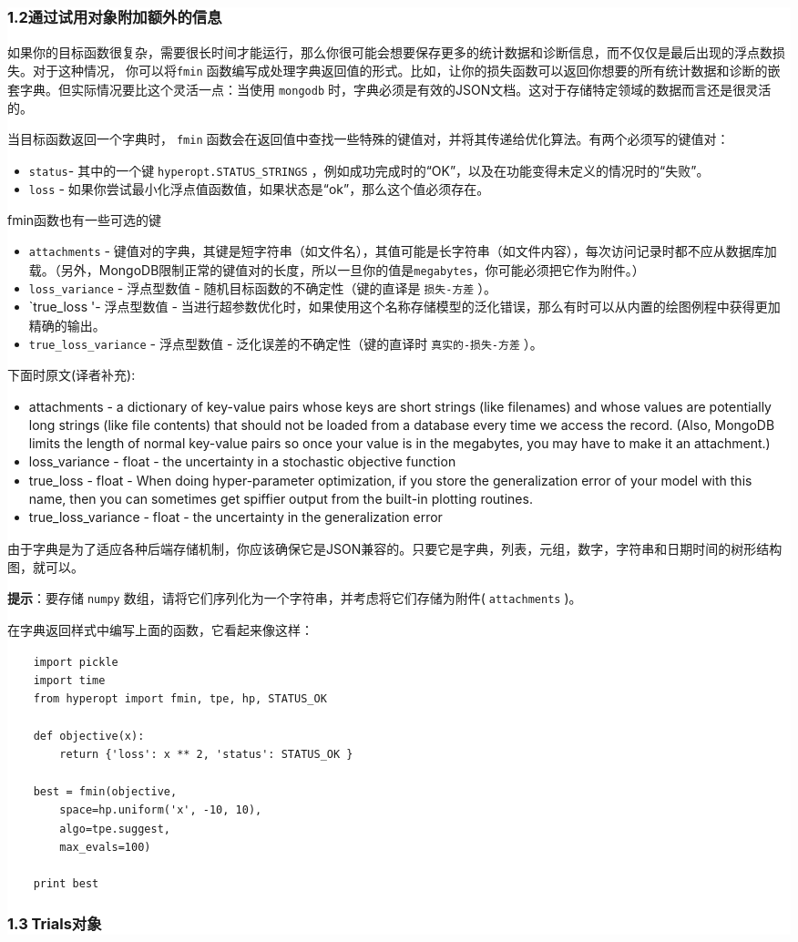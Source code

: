 ### 1.2通过试用对象附加额外的信息

如果你的目标函数很复杂，需要很长时间才能运行，那么你很可能会想要保存更多的统计数据和诊断信息，而不仅仅是最后出现的浮点数损失。对于这种情况， 你可以将`fmin` 函数编写成处理字典返回值的形式。比如，让你的损失函数可以返回你想要的所有统计数据和诊断的嵌套字典。但实际情况要比这个灵活一点：当使用 `mongodb` 时，字典必须是有效的JSON文档。这对于存储特定领域的数据而言还是很灵活的。

当目标函数返回一个字典时， `fmin` 函数会在返回值中查找一些特殊的键值对，并将其传递给优化算法。有两个必须写的键值对：

 - `status`- 其中的一个键 `hyperopt.STATUS_STRINGS` ，例如成功完成时的“OK”，以及在功能变得未定义的情况时的“失败”。
 - `loss` - 如果你尝试最小化浮点值函数值，如果状态是“ok”，那么这个值必须存在。

fmin函数也有一些可选的键

 - `attachments` - 键值对的字典，其键是短字符串（如文件名），其值可能是长字符串（如文件内容），每次访问记录时都不应从数据库加载。（另外，MongoDB限制正常的键值对的长度，所以一旦你的值是`megabytes`，你可能必须把它作为附件。）
 - `loss_variance` - 浮点型数值 - 随机目标函数的不确定性（键的直译是 `损失-方差` ）。
 - `true_loss '- 浮点型数值 - 当进行超参数优化时，如果使用这个名称存储模型的泛化错误，那么有时可以从内置的绘图例程中获得更加精确的输出。
 - `true_loss_variance` - 浮点型数值 - 泛化误差的不确定性（键的直译时 `真实的-损失-方差` ）。

下面时原文(译者补充):

- attachments - a dictionary of key-value pairs whose keys are short strings (like filenames) and whose values are potentially long strings (like file contents) that should not be loaded from a database every time we access the record. (Also, MongoDB limits the length of normal key-value pairs so once your value is in the megabytes, you may have to make it an attachment.)
- loss_variance - float - the uncertainty in a stochastic objective function
- true_loss - float - When doing hyper-parameter optimization, if you store the generalization error of your model with this name, then you can sometimes get spiffier output from the built-in plotting routines.
- true_loss_variance - float - the uncertainty in the generalization error


由于字典是为了适应各种后端存储机制，你应该确保它是JSON兼容的。只要它是字典，列表，元组，数字，字符串和日期时间的树形结构图，就可以。

**提示**：要存储 `numpy` 数组，请将它们序列化为一个字符串，并考虑将它们存储为附件( `attachments` )。

在字典返回样式中编写上面的函数，它看起来像这样：

```
	import pickle
	import time
	from hyperopt import fmin, tpe, hp, STATUS_OK

	def objective(x):
	    return {'loss': x ** 2, 'status': STATUS_OK }

	best = fmin(objective,
	    space=hp.uniform('x', -10, 10),
	    algo=tpe.suggest,
	    max_evals=100)

	print best

```

### 1.3 Trials对象
